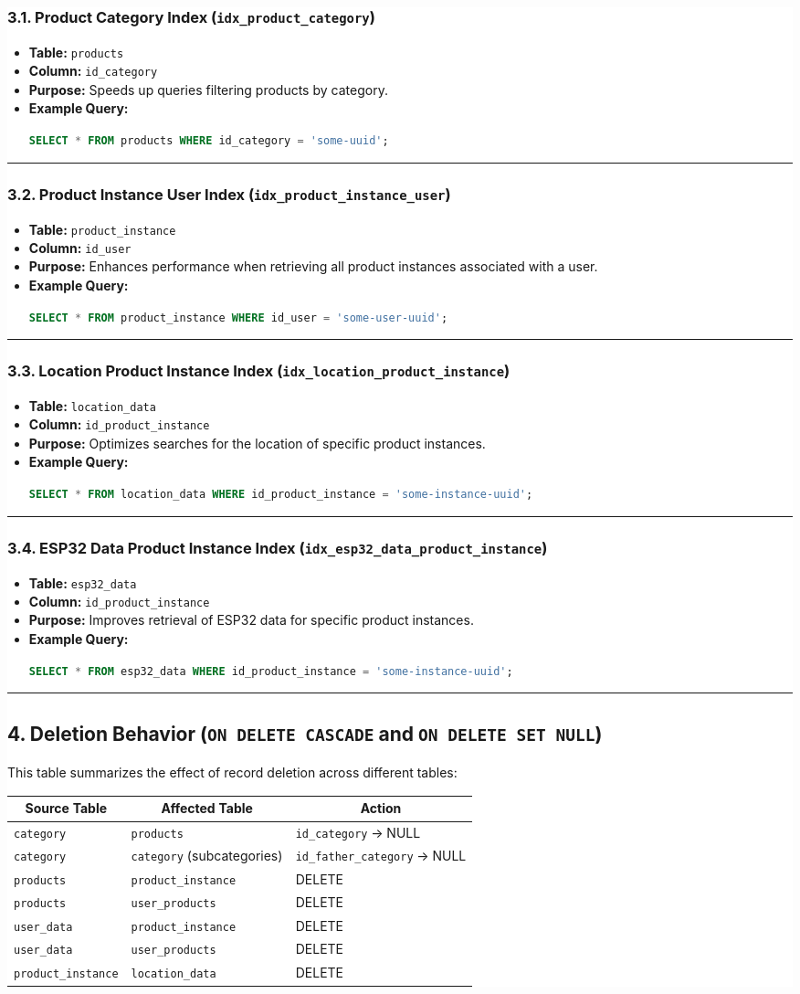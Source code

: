 ### 3.1. Product Category Index (`idx_product_category`)
- **Table:** `products`
- **Column:** `id_category`
- **Purpose:** Speeds up queries filtering products by category.
- **Example Query:**
  ```sql
  SELECT * FROM products WHERE id_category = 'some-uuid';
  ```

---

### 3.2. Product Instance User Index (`idx_product_instance_user`)
- **Table:** `product_instance`
- **Column:** `id_user`
- **Purpose:** Enhances performance when retrieving all product instances associated with a user.
- **Example Query:**
  ```sql
  SELECT * FROM product_instance WHERE id_user = 'some-user-uuid';
  ```

---

### 3.3. Location Product Instance Index (`idx_location_product_instance`)
- **Table:** `location_data`
- **Column:** `id_product_instance`
- **Purpose:** Optimizes searches for the location of specific product instances.
- **Example Query:**
  ```sql
  SELECT * FROM location_data WHERE id_product_instance = 'some-instance-uuid';
  ```

---

### 3.4. ESP32 Data Product Instance Index (`idx_esp32_data_product_instance`)
- **Table:** `esp32_data`
- **Column:** `id_product_instance`
- **Purpose:** Improves retrieval of ESP32 data for specific product instances.
- **Example Query:**
  ```sql
  SELECT * FROM esp32_data WHERE id_product_instance = 'some-instance-uuid';
  ```

---

## 4. Deletion Behavior (`ON DELETE CASCADE` and `ON DELETE SET NULL`)
This table summarizes the effect of record deletion across different tables:

| Source Table | Affected Table | Action |
|--------------|---------------------|----------------|
| `category` | `products` | `id_category` → NULL |
| `category` | `category` (subcategories) | `id_father_category` → NULL |
| `products` | `product_instance` | DELETE |
| `products` | `user_products` | DELETE |
| `user_data` | `product_instance` | DELETE |
| `user_data` | `user_products` | DELETE |
| `product_instance` | `location_data` | DELETE |